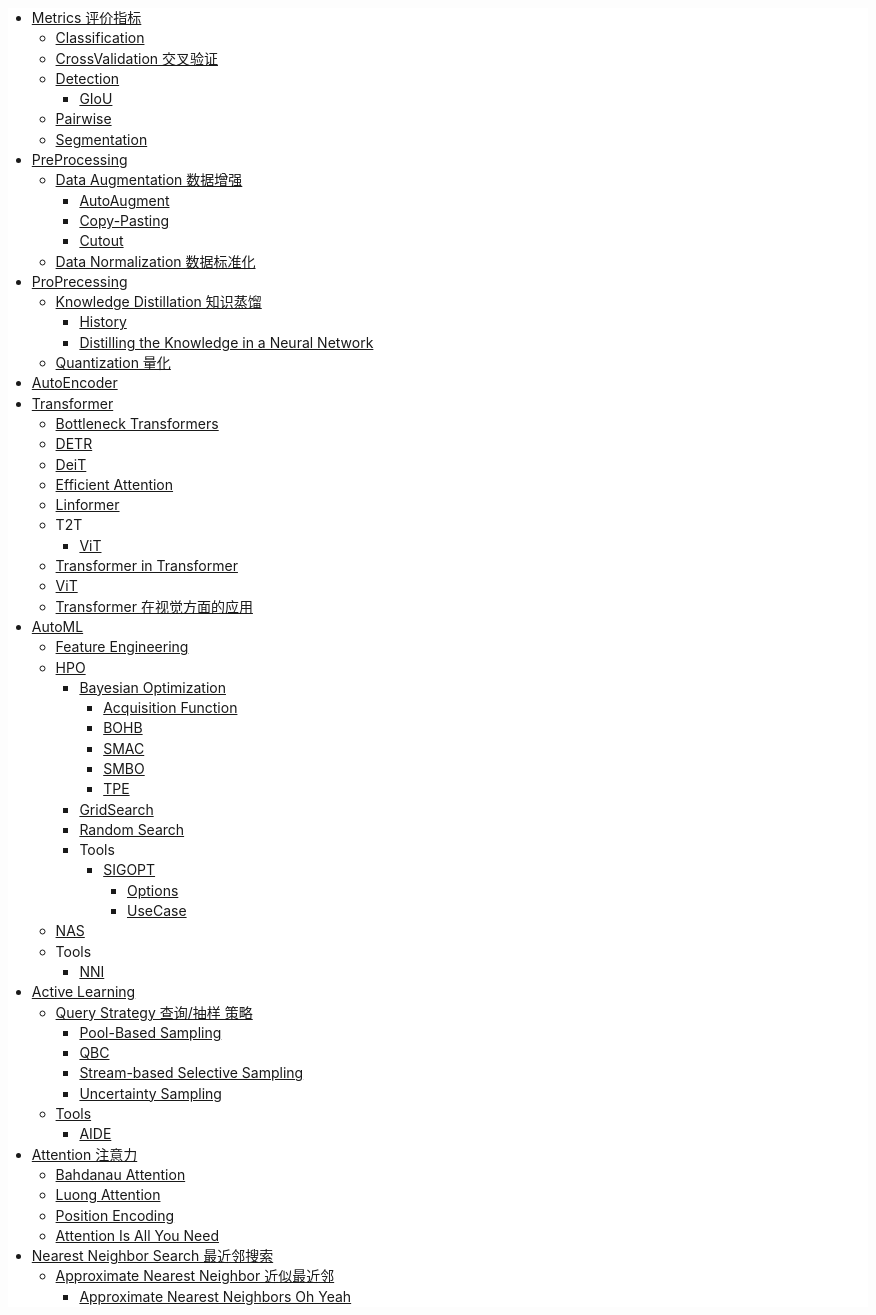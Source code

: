   - [Metrics 评价指标](aiwiki/0138_ML_Metrics)
    - [Classification](aiwiki/0137_ML_Metrics_Classification)
    - [CrossValidation 交叉验证](aiwiki/0249_ML_Metrics_CrossValidation)
    - [Detection](aiwiki/0230_ML_Metrics_Detection)
      - [GIoU](aiwiki/0232_ML_Metrics_Detection_GIoU)
    - [Pairwise](aiwiki/0139_ML_Metrics_Pairwise)
    - [Segmentation](aiwiki/0231_ML_Metrics_Segmentation)
  - [PreProcessing](aiwiki/0369_ML_PreP)
    - [Data Augmentation 数据增强](aiwiki/0255_ML_PreP_DataAug)
      - [AutoAugment](aiwiki/0256_ML_PreP_DataAug_AutoAugment)
      - [Copy-Pasting](aiwiki/0269_ML_PreP_DataAug_CP)
      - [Cutout](aiwiki/0257_ML_PreP_DataAug_Cutout)
    - [Data Normalization 数据标准化](aiwiki/0251_ML_PreP_DataNorm)
  - [ProPrecessing](aiwiki/0370_ML_ProP)
    - [Knowledge Distillation 知识蒸馏](aiwiki/0207_ML_ProP_KD)
      - [History](aiwiki/0336_ML_ProP_KD_History)
      - [Distilling the Knowledge in a Neural Network](aiwiki/0208_ML_ProP_KD_s)
    - [Quantization  量化](aiwiki/0312_ML_ProP_Quantization)
  - [AutoEncoder](aiwiki/0209_ML_AE)
  - [Transformer](aiwiki/0229_ML_Transformer)
    - [Bottleneck Transformers](aiwiki/0228_ML_Transformer_BT)
    - [DETR](aiwiki/0165_ML_Transformer_DETR)
    - [DeiT](aiwiki/0253_ML_Transformer_DeiT)
    - [Efficient Attention](aiwiki/0225_ML_Transformer_EfficientAttention)
    - [Linformer](aiwiki/0224_ML_Transformer_Linformer)
    - T2T
      - [ViT](aiwiki/0227_ML_Transformer_T2T_ViT)
    - [Transformer in Transformer](aiwiki/0360_ML_Transformer_TiT)
    - [ViT](aiwiki/0223_ML_Transformer_ViT)
    - [Transformer 在视觉方面的应用](aiwiki/0226_ML_Transformer_Vision)
  - [AutoML](aiwiki/0012_ML_AutoML)
    - [Feature Engineering](aiwiki/0206_ML_AutoML_FE)
    - [HPO](aiwiki/0013_ML_AutoML_HPO)
      - [Bayesian Optimization](aiwiki/0022_ML_AutoML_HPO_BO)
        - [Acquisition Function](aiwiki/0222_ML_AutoML_HPO_BO_AF)
        - [BOHB](aiwiki/0219_ML_AutoML_HPO_BO_BOHB)
        - [SMAC](aiwiki/0220_ML_AutoML_HPO_BO_SMAC)
        - [SMBO](aiwiki/0218_ML_AutoML_HPO_BO_SMBO)
        - [TPE](aiwiki/0221_ML_AutoML_HPO_BO_TPE)
      - [GridSearch](aiwiki/0205_ML_AutoML_HPO_GridSearch)
      - [Random Search](aiwiki/0204_ML_AutoML_HPO_RandomSearch)
      - Tools
        - [SIGOPT](aiwiki/0015_ML_AutoML_HPO_Tools_SIGOPT)
          - [Options](aiwiki/0142_ML_AutoML_HPO_Tools_SIGOPT_Options)
          - [UseCase](aiwiki/0141_ML_AutoML_HPO_Tools_SIGOPT_UseCase)
    - [NAS](aiwiki/0014_ML_AutoML_NAS)
    - Tools
      - [NNI](aiwiki/0016_ML_AutoML_Tools_NNI)
  - [Active Learning](aiwiki/0118_ML_AL)
    - [Query Strategy 查询/抽样 策略](aiwiki/0276_ML_AL_QS)
      - [Pool-Based Sampling](aiwiki/0274_ML_AL_QS_PoolBasedSampling)
      - [QBC](aiwiki/0272_ML_AL_QS_QBC)
      - [Stream-based Selective Sampling](aiwiki/0273_ML_AL_QS_StreamBasedSelectiveSampling)
      - [Uncertainty Sampling](aiwiki/0275_ML_AL_QS_UncertaintySampling)
    - [Tools](aiwiki/0175_ML_AL_Tools)
      - [AIDE](aiwiki/0270_ML_AL_Tools_AIDE)
  - [Attention 注意力](aiwiki/0210_ML_Attention)
    - [Bahdanau Attention](aiwiki/0214_ML_Attention_Bahdanau)
    - [Luong Attention](aiwiki/0211_ML_Attention_Luong)
    - [Position Encoding](aiwiki/0213_ML_Attention_PE)
    - [Attention Is All You Need](aiwiki/0212_ML_Attention_S)
  - [Nearest Neighbor Search 最近邻搜索](aiwiki/0102_ML_NNS)
    - [Approximate Nearest Neighbor 近似最近邻](aiwiki/0103_ML_NNS_ANN)
      - [Approximate Nearest Neighbors Oh Yeah](aiwiki/0333_ML_NNS_ANN_Annoy)